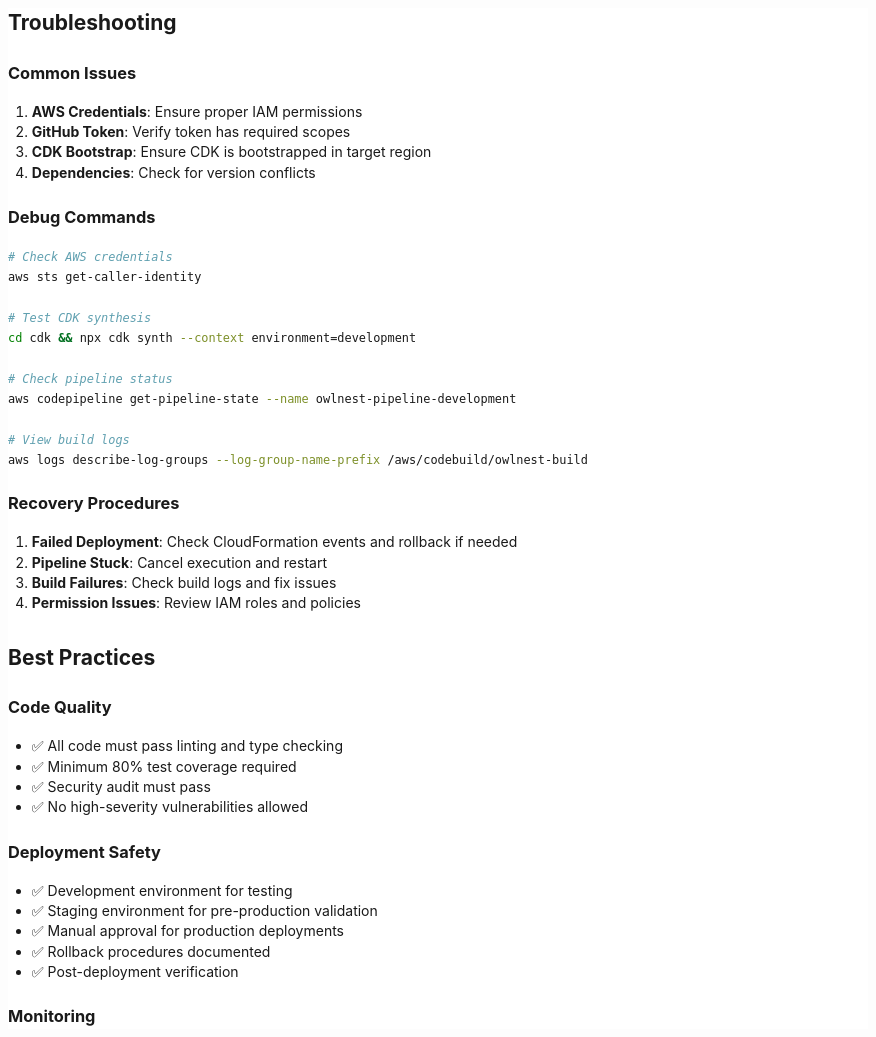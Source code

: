 ## Troubleshooting

### Common Issues

1. **AWS Credentials**: Ensure proper IAM permissions
2. **GitHub Token**: Verify token has required scopes
3. **CDK Bootstrap**: Ensure CDK is bootstrapped in target region
4. **Dependencies**: Check for version conflicts

### Debug Commands

```bash
# Check AWS credentials
aws sts get-caller-identity

# Test CDK synthesis
cd cdk && npx cdk synth --context environment=development

# Check pipeline status
aws codepipeline get-pipeline-state --name owlnest-pipeline-development

# View build logs
aws logs describe-log-groups --log-group-name-prefix /aws/codebuild/owlnest-build
```

### Recovery Procedures

1. **Failed Deployment**: Check CloudFormation events and rollback if needed
2. **Pipeline Stuck**: Cancel execution and restart
3. **Build Failures**: Check build logs and fix issues
4. **Permission Issues**: Review IAM roles and policies

## Best Practices

### Code Quality

- ✅ All code must pass linting and type checking
- ✅ Minimum 80% test coverage required
- ✅ Security audit must pass
- ✅ No high-severity vulnerabilities allowed

### Deployment Safety

- ✅ Development environment for testing
- ✅ Staging environment for pre-production validation
- ✅ Manual approval for production deployments
- ✅ Rollback procedures documented
- ✅ Post-deployment verification

### Monitoring
